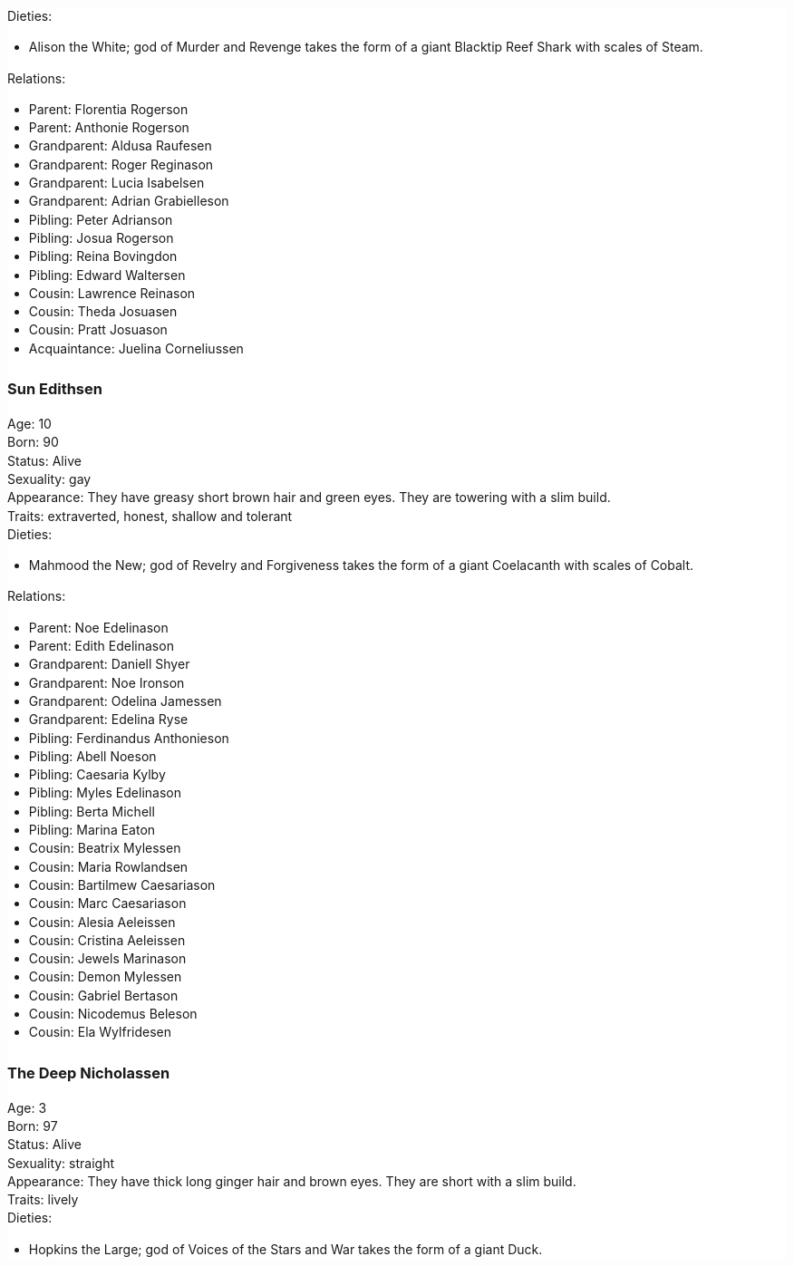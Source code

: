 Dieties:  
 - Alison the White; god of Murder and Revenge takes the form of a giant Blacktip Reef Shark with scales of Steam.  

Relations:  
 - Parent: Florentia Rogerson  
 - Parent: Anthonie Rogerson  
 - Grandparent: Aldusa Raufesen  
 - Grandparent: Roger Reginason  
 - Grandparent: Lucia Isabelsen  
 - Grandparent: Adrian Grabielleson  
 - Pibling: Peter Adrianson  
 - Pibling: Josua Rogerson  
 - Pibling: Reina Bovingdon  
 - Pibling: Edward Waltersen  
 - Cousin: Lawrence Reinason  
 - Cousin: Theda Josuasen  
 - Cousin: Pratt Josuason  
 - Acquaintance: Juelina Corneliussen  
### Sun Edithsen  
Age: 10  
Born: 90  
Status: Alive  
Sexuality: gay  
Appearance: They have greasy short brown hair and green eyes. They are towering with a slim build.  
Traits: extraverted, honest, shallow and tolerant  
Dieties:  
 - Mahmood the New; god of Revelry and Forgiveness takes the form of a giant Coelacanth with scales of Cobalt.  

Relations:  
 - Parent: Noe Edelinason  
 - Parent: Edith Edelinason  
 - Grandparent: Daniell Shyer  
 - Grandparent: Noe Ironson  
 - Grandparent: Odelina Jamessen  
 - Grandparent: Edelina Ryse  
 - Pibling: Ferdinandus Anthonieson  
 - Pibling: Abell Noeson  
 - Pibling: Caesaria Kylby  
 - Pibling: Myles Edelinason  
 - Pibling: Berta Michell  
 - Pibling: Marina Eaton  
 - Cousin: Beatrix Mylessen  
 - Cousin: Maria Rowlandsen  
 - Cousin: Bartilmew Caesariason  
 - Cousin: Marc Caesariason  
 - Cousin: Alesia Aeleissen  
 - Cousin: Cristina Aeleissen  
 - Cousin: Jewels Marinason  
 - Cousin: Demon Mylessen  
 - Cousin: Gabriel Bertason  
 - Cousin: Nicodemus Beleson  
 - Cousin: Ela Wylfridesen  
### The Deep Nicholassen  
Age: 3  
Born: 97  
Status: Alive  
Sexuality: straight  
Appearance: They have thick long ginger hair and brown eyes. They are short with a slim build.  
Traits: lively  
Dieties:  
 - Hopkins the Large; god of Voices of the Stars and War takes the form of a giant Duck.  